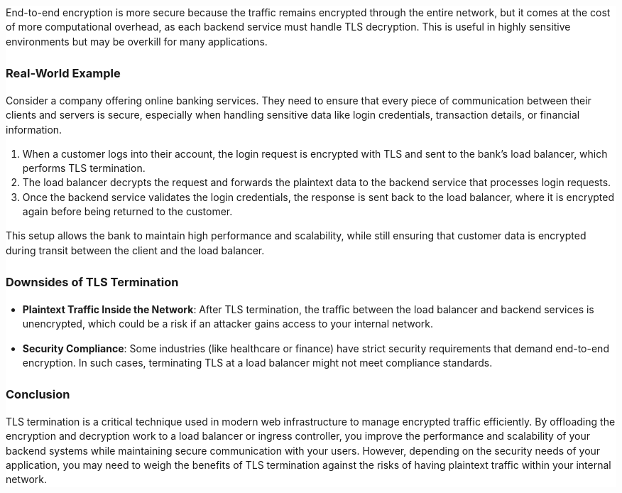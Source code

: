 End-to-end encryption is more secure because the traffic remains encrypted through the entire network, but it comes at the cost of more computational overhead, as each backend service must handle TLS decryption. This is useful in highly sensitive environments but may be overkill for many applications.

### Real-World Example

Consider a company offering online banking services. They need to ensure that every piece of communication between their clients and servers is secure, especially when handling sensitive data like login credentials, transaction details, or financial information.

1. When a customer logs into their account, the login request is encrypted with TLS and sent to the bank’s load balancer, which performs TLS termination.
2. The load balancer decrypts the request and forwards the plaintext data to the backend service that processes login requests.
3. Once the backend service validates the login credentials, the response is sent back to the load balancer, where it is encrypted again before being returned to the customer.

This setup allows the bank to maintain high performance and scalability, while still ensuring that customer data is encrypted during transit between the client and the load balancer.

### Downsides of TLS Termination

- **Plaintext Traffic Inside the Network**: After TLS termination, the traffic between the load balancer and backend services is unencrypted, which could be a risk if an attacker gains access to your internal network.
  
- **Security Compliance**: Some industries (like healthcare or finance) have strict security requirements that demand end-to-end encryption. In such cases, terminating TLS at a load balancer might not meet compliance standards.

### Conclusion

TLS termination is a critical technique used in modern web infrastructure to manage encrypted traffic efficiently. By offloading the encryption and decryption work to a load balancer or ingress controller, you improve the performance and scalability of your backend systems while maintaining secure communication with your users. However, depending on the security needs of your application, you may need to weigh the benefits of TLS termination against the risks of having plaintext traffic within your internal network.